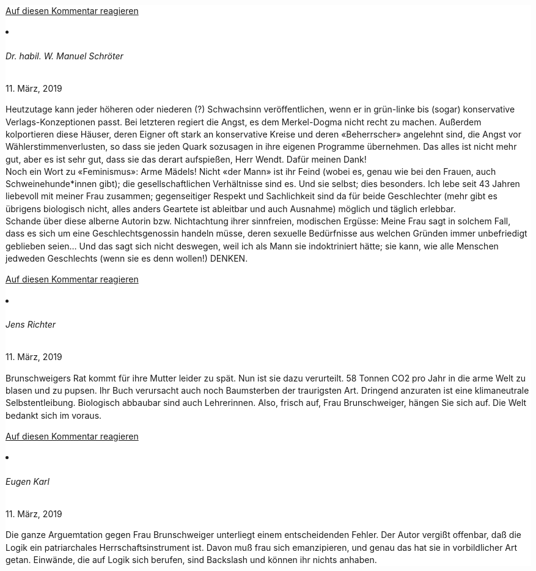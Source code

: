 <a rel="nofollow" class="comment-reply-link" href="#comment-9062" data-commentid="9062" data-postid="8447" data-belowelement="comment-9062" data-respondelement="respond" data-replyto="Antworte auf Tim Storkner" aria-label="Antworte auf Tim Storkner">Auf diesen Kommentar reagieren</a> 


</li>
<li class="comment odd alt thread-even depth-1 clearfix" id="li-comment-9063">
<h6 class="author">Dr. habil. W. Manuel Schröter</h6> <span class="date">11. März, 2019</span>



Heutzutage kann jeder höheren oder niederen (?) Schwachsinn veröffentlichen, wenn er in grün-linke bis (sogar) konservative Verlags-Konzeptionen passt. Bei letzteren regiert die Angst, es dem Merkel-Dogma nicht recht zu machen. Außerdem kolportieren diese Häuser, deren Eigner oft stark an konservative Kreise und deren «Beherrscher» angelehnt sind, die Angst vor Wählerstimmenverlusten, so dass sie jeden Quark sozusagen in ihre eigenen Programme übernehmen. Das alles ist nicht mehr gut, aber es ist sehr gut, dass sie das derart aufspießen, Herr Wendt. Dafür meinen Dank!<br>
Noch ein Wort zu «Feminismus»: Arme Mädels! Nicht «der Mann» ist ihr Feind (wobei es, genau wie bei den Frauen, auch Schweinehunde*innen gibt); die gesellschaftlichen Verhältnisse sind es. Und sie selbst; dies besonders. Ich lebe seit 43 Jahren liebevoll mit meiner Frau zusammen; gegenseitiger Respekt und Sachlichkeit sind da für beide Geschlechter (mehr gibt es übrigens biologisch nicht, alles anders Geartete ist ableitbar und auch Ausnahme) möglich und täglich erlebbar.<br>
Schande über diese alberne Autorin bzw. Nichtachtung ihrer sinnfreien, modischen Ergüsse: Meine Frau sagt in solchem Fall, dass es sich um eine Geschlechtsgenossin handeln müsse, deren sexuelle Bedürfnisse aus welchen Gründen immer unbefriedigt geblieben seien&#8230; Und das sagt sich nicht deswegen, weil ich als Mann sie indoktriniert hätte; sie kann, wie alle Menschen jedweden Geschlechts (wenn sie es denn wollen!) DENKEN.

<a rel="nofollow" class="comment-reply-link" href="#comment-9063" data-commentid="9063" data-postid="8447" data-belowelement="comment-9063" data-respondelement="respond" data-replyto="Antworte auf Dr. habil. W. Manuel Schröter" aria-label="Antworte auf Dr. habil. W. Manuel Schröter">Auf diesen Kommentar reagieren</a> 


</li>
<li class="comment even thread-odd thread-alt depth-1 clearfix" id="li-comment-9065">
<h6 class="author">Jens Richter</h6> <span class="date">11. März, 2019</span>



Brunschweigers Rat kommt für ihre Mutter leider zu spät. Nun ist sie dazu verurteilt. 58 Tonnen CO2 pro Jahr in die arme Welt zu blasen und zu pupsen. Ihr Buch verursacht auch noch Baumsterben der traurigsten Art. Dringend anzuraten ist eine klimaneutrale Selbstentleibung. Biologisch abbaubar sind auch Lehrerinnen. Also, frisch auf, Frau Brunschweiger, hängen Sie sich auf. Die Welt bedankt sich im voraus.

<a rel="nofollow" class="comment-reply-link" href="#comment-9065" data-commentid="9065" data-postid="8447" data-belowelement="comment-9065" data-respondelement="respond" data-replyto="Antworte auf Jens Richter" aria-label="Antworte auf Jens Richter">Auf diesen Kommentar reagieren</a> 


</li>
<li class="comment odd alt thread-even depth-1 clearfix" id="li-comment-9067">
<h6 class="author">Eugen Karl</h6> <span class="date">11. März, 2019</span>



Die ganze Arguemtation gegen Frau Brunschweiger unterliegt einem entscheidenden Fehler. Der Autor vergißt offenbar, daß die Logik ein patriarchales Herrschaftsinstrument ist. Davon muß frau sich emanzipieren, und genau das hat sie in vorbildlicher Art getan. Einwände, die auf Logik sich berufen, sind Backslash und können ihr nichts anhaben.
